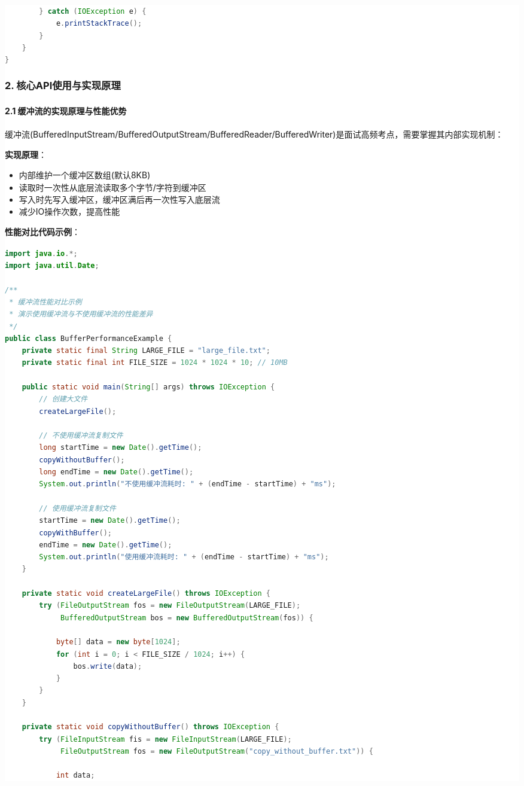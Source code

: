 ```java
        } catch (IOException e) {
            e.printStackTrace();
        }
    }
}
```

### 2. 核心API使用与实现原理

#### 2.1 缓冲流的实现原理与性能优势
缓冲流(BufferedInputStream/BufferedOutputStream/BufferedReader/BufferedWriter)是面试高频考点，需要掌握其内部实现机制：

**实现原理**：
- 内部维护一个缓冲区数组(默认8KB)
- 读取时一次性从底层流读取多个字节/字符到缓冲区
- 写入时先写入缓冲区，缓冲区满后再一次性写入底层流
- 减少IO操作次数，提高性能

**性能对比代码示例**：
```java
import java.io.*;
import java.util.Date;

/**
 * 缓冲流性能对比示例
 * 演示使用缓冲流与不使用缓冲流的性能差异
 */
public class BufferPerformanceExample {
    private static final String LARGE_FILE = "large_file.txt";
    private static final int FILE_SIZE = 1024 * 1024 * 10; // 10MB
    
    public static void main(String[] args) throws IOException {
        // 创建大文件
        createLargeFile();
        
        // 不使用缓冲流复制文件
        long startTime = new Date().getTime();
        copyWithoutBuffer();
        long endTime = new Date().getTime();
        System.out.println("不使用缓冲流耗时: " + (endTime - startTime) + "ms");
        
        // 使用缓冲流复制文件
        startTime = new Date().getTime();
        copyWithBuffer();
        endTime = new Date().getTime();
        System.out.println("使用缓冲流耗时: " + (endTime - startTime) + "ms");
    }
    
    private static void createLargeFile() throws IOException {
        try (FileOutputStream fos = new FileOutputStream(LARGE_FILE);
             BufferedOutputStream bos = new BufferedOutputStream(fos)) {
            
            byte[] data = new byte[1024];
            for (int i = 0; i < FILE_SIZE / 1024; i++) {
                bos.write(data);
            }
        }
    }
    
    private static void copyWithoutBuffer() throws IOException {
        try (FileInputStream fis = new FileInputStream(LARGE_FILE);
             FileOutputStream fos = new FileOutputStream("copy_without_buffer.txt")) {
            
            int data;
```